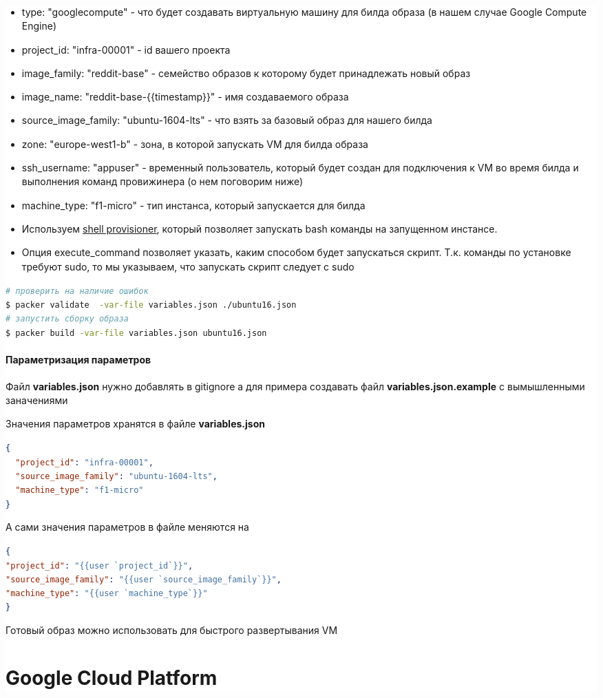 - type: "googlecompute" - что будет создавать виртуальную машину для билда образа (в нашем случае Google Compute Engine)

- project_id: "infra-00001" - id вашего проекта

- image_family: "reddit-base" - семейство образов к которому будет принадлежать новый образ

- image_name: "reddit-base-{{timestamp}}" - имя создаваемого образа
- source_image_family: "ubuntu-1604-lts" - что взять за базовый образ для нашего билда

- zone: "europe-west1-b" - зона, в которой запускать VM для билда образа
- ssh_username: "appuser" - временный пользователь, который будет создан для подключения к VM во время билда и выполнения команд провижинера (о нем поговорим ниже)
- machine_type: "f1-micro" - тип инстанса, который запускается для билда
- Используем [shell provisioner](https://packer.io/docs/provisioners/shell.html), который позволяет запускать bash команды на запущенном инстансе.
- Опция execute_command позволяет указать, каким способом будет запускаться скрипт. Т.к. команды по установке требуют sudo, то мы указываем, что запускать скрипт следует с sudo

```bash
# проверить на наличие ошибок
$ packer validate  -var-file variables.json ./ubuntu16.json
# запустить сборку образа
$ packer build -var-file variables.json ubuntu16.json
```

#### Параметризация параметров

Файл **variables.json** нужно добавлять в gitignore а для примера создавать файл **variables.json.example** c вымышленными заначениями

Значения параметров хранятся в файле **variables.json**

```json
{
  "project_id": "infra-00001",
  "source_image_family": "ubuntu-1604-lts",
  "machine_type": "f1-micro"
}
```

А сами значения параметров в файле меняются на 

```json
{
"project_id": "{{user `project_id`}}",
"source_image_family": "{{user `source_image_family`}}",
"machine_type": "{{user `machine_type`}}"
}
```

Готовый образ можно использовать для быстрого развертывания VM



# Google Cloud Platform
